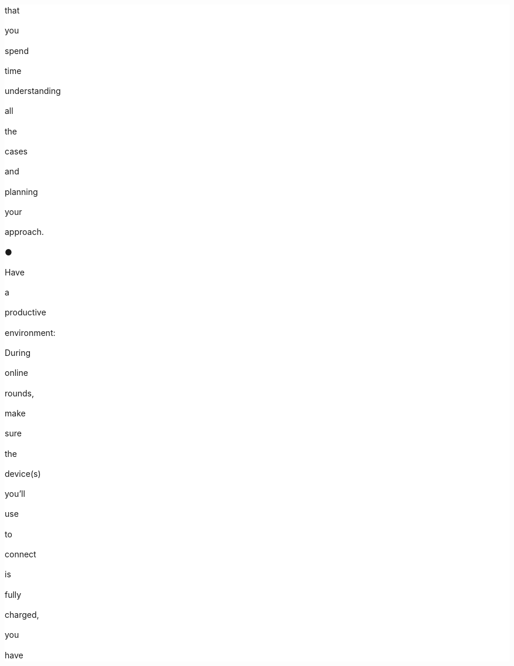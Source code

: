 that
 
you
 
spend
 
time
 
understanding
 
all
 
the
 
cases
 
and
 
planning
 
your
 
approach.
 
●
 
Have
 
a
 
productive
 
environment:
 
During
 
online
 
rounds,
 
make
 
sure
 
the
 
device(s)
 
you’ll
 
use
 
to
 
connect
 
is
 
fully
 
charged,
 
you
 
have
 